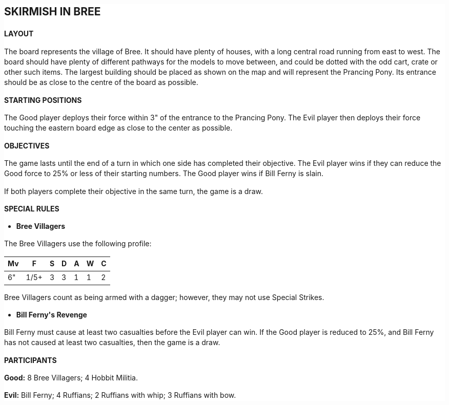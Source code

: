 ﻿## SKIRMISH IN BREE

**LAYOUT**

The board represents the village of Bree. It should have plenty of houses, with a long central road running from east to west. The board should have plenty of different pathways for the models to move between, and could be dotted with the odd cart, crate or other such items. The largest building should be placed as shown on the map and will represent the Prancing Pony. Its entrance should be as close to the centre of the board as possible.

**STARTING POSITIONS**

The Good player deploys their force within 3" of the entrance to the Prancing Pony. The Evil player then deploys their force touching the eastern board edge as close to the center as possible.

**OBJECTIVES**

The game lasts until the end of a turn in which one side has completed their objective. The Evil player wins if they can reduce the Good force to 25% or less of their starting numbers. The Good player wins if Bill Ferny is slain.

If both players complete their objective in the same turn, the game is a draw.

**SPECIAL RULES**

* **Bree Villagers**

The Bree Villagers use the following profile:

| Mv  | F | S | D | A | W | C |
|-----|---|---|---|---|---|---|
| 6"  | 1/5+ | 3 | 3 | 1 | 1 | 2 |

Bree Villagers count as being armed with a dagger; however, they may not use Special Strikes.

* **Bill Ferny's Revenge**

Bill Ferny must cause at least two casualties before the Evil player can win. If the Good player is reduced to 25%, and Bill Ferny has not caused at least two casualties, then the game is a draw.

**PARTICIPANTS**

**Good:** 8 Bree Villagers; 4 Hobbit Militia.

**Evil:** Bill Ferny; 4 Ruffians; 2 Ruffians with whip; 3 Ruffians with bow.
